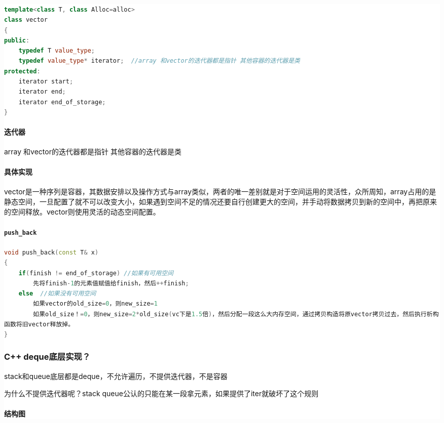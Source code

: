 ```c++
template<class T, class Alloc=alloc>
class vector
{
public:
    typedef T value_type;
    typedef value_type* iterator;  //array 和vector的迭代器都是指针 其他容器的迭代器是类
protected:
    iterator start;
    iterator end;
    iterator end_of_storage;
}
```

#### 迭代器

array 和vector的迭代器都是指针 其他容器的迭代器是类

#### 具体实现

vector是一种序列是容器，其数据安排以及操作方式与array类似，两者的唯一差别就是对于空间运用的灵活性，众所周知，array占用的是静态空间，一旦配置了就不可以改变大小，如果遇到空间不足的情况还要自行创建更大的空间，并手动将数据拷贝到新的空间中，再把原来的空间释放。vector则使用灵活的动态空间配置。

#### `push_back`

```c++
void push_back(const T& x)
{
    if(finish != end_of_storage) //如果有可用空间
        先将finish-1的元素值赋值给finish，然后++finish;
    else  //如果没有可用空间
        如果vector的old_size=0，则new_size=1
        如果old_size！=0，则new_size=2*old_size(vc下是1.5倍)，然后分配一段这么大内存空间，通过拷贝构造将原vector拷贝过去，然后执行析构函数将旧vector释放掉。
}
```



### C++ deque底层实现？

stack和queue底层都是deque，不允许遍历，不提供迭代器，不是容器

为什么不提供迭代器呢？stack queue公认的只能在某一段拿元素，如果提供了iter就破坏了这个规则

#### 结构图

